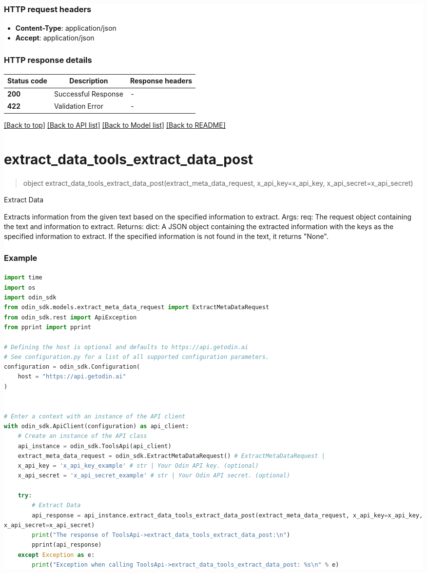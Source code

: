 ### HTTP request headers

 - **Content-Type**: application/json
 - **Accept**: application/json

### HTTP response details

| Status code | Description | Response headers |
|-------------|-------------|------------------|
**200** | Successful Response |  -  |
**422** | Validation Error |  -  |

[[Back to top]](#) [[Back to API list]](../README.md#documentation-for-api-endpoints) [[Back to Model list]](../README.md#documentation-for-models) [[Back to README]](../README.md)

# **extract_data_tools_extract_data_post**
> object extract_data_tools_extract_data_post(extract_meta_data_request, x_api_key=x_api_key, x_api_secret=x_api_secret)

Extract Data

Extracts information from the given text based on the specified information to extract.  Args:     req: The request object containing the text and information to extract.  Returns:     dict: A JSON object containing the extracted information with the keys as the specified information to extract. If the specified information is not found in the text, it returns \"None\".

### Example


```python
import time
import os
import odin_sdk
from odin_sdk.models.extract_meta_data_request import ExtractMetaDataRequest
from odin_sdk.rest import ApiException
from pprint import pprint

# Defining the host is optional and defaults to https://api.getodin.ai
# See configuration.py for a list of all supported configuration parameters.
configuration = odin_sdk.Configuration(
    host = "https://api.getodin.ai"
)


# Enter a context with an instance of the API client
with odin_sdk.ApiClient(configuration) as api_client:
    # Create an instance of the API class
    api_instance = odin_sdk.ToolsApi(api_client)
    extract_meta_data_request = odin_sdk.ExtractMetaDataRequest() # ExtractMetaDataRequest | 
    x_api_key = 'x_api_key_example' # str | Your Odin API key. (optional)
    x_api_secret = 'x_api_secret_example' # str | Your Odin API secret. (optional)

    try:
        # Extract Data
        api_response = api_instance.extract_data_tools_extract_data_post(extract_meta_data_request, x_api_key=x_api_key, x_api_secret=x_api_secret)
        print("The response of ToolsApi->extract_data_tools_extract_data_post:\n")
        pprint(api_response)
    except Exception as e:
        print("Exception when calling ToolsApi->extract_data_tools_extract_data_post: %s\n" % e)
```
